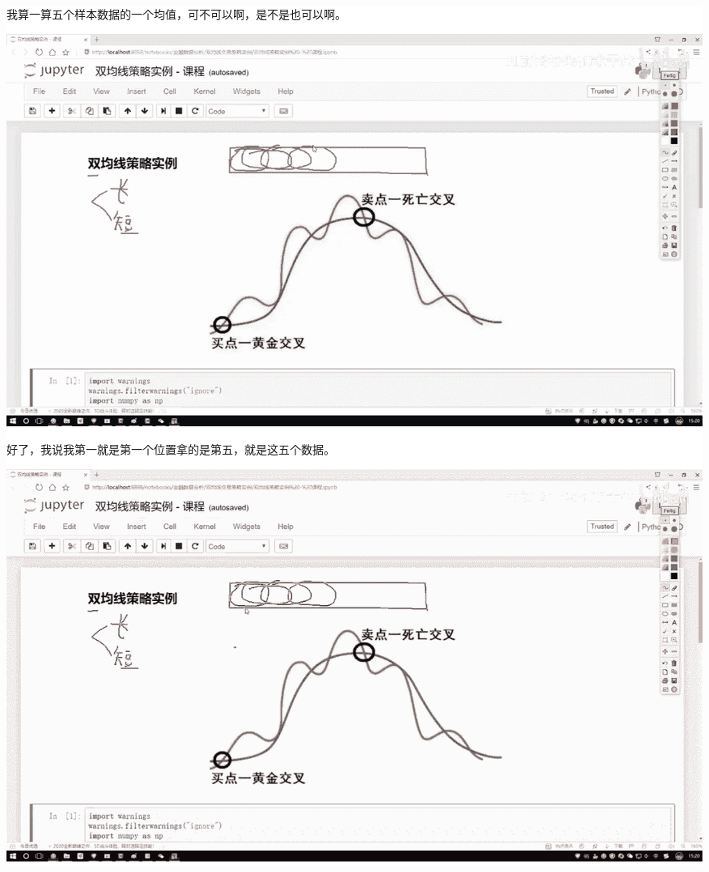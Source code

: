 我算一算五个样本数据的一个均值，可不可以啊，是不是也可以啊。

![](img/950260a5fa489d429f8adbba67cff51b_40.png)

好了，我说我第一就是第一个位置拿的是第五，就是这五个数据。

![](img/950260a5fa489d429f8adbba67cff51b_42.png)
